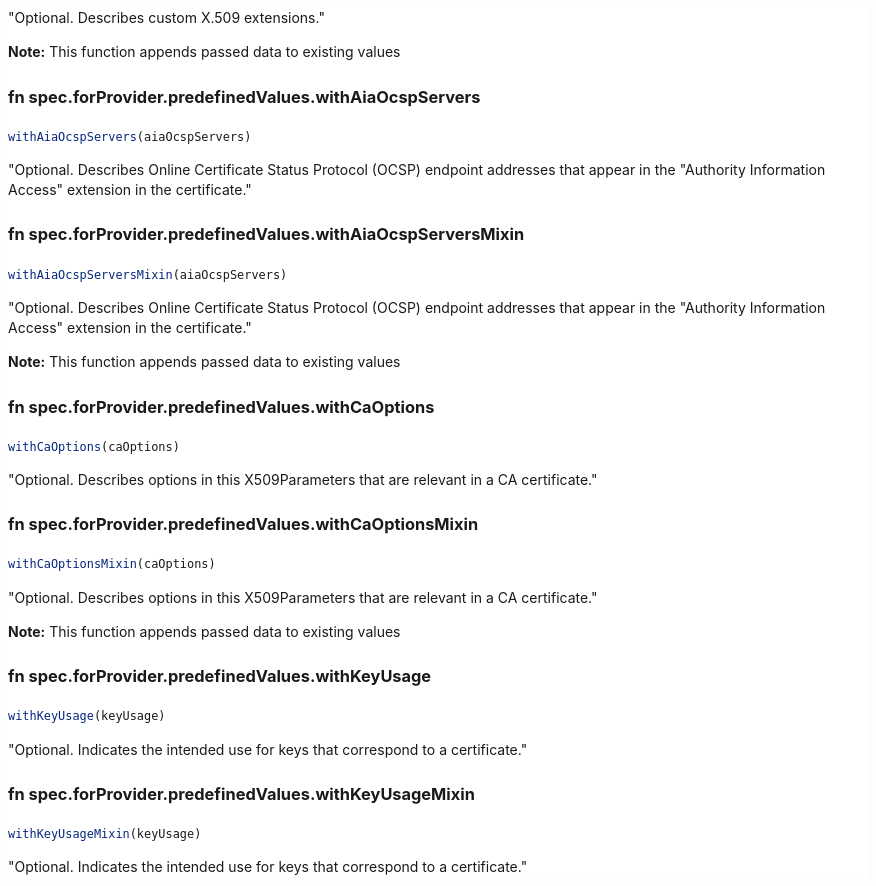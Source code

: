 "Optional. Describes custom X.509 extensions."

**Note:** This function appends passed data to existing values

### fn spec.forProvider.predefinedValues.withAiaOcspServers

```ts
withAiaOcspServers(aiaOcspServers)
```

"Optional. Describes Online Certificate Status Protocol (OCSP) endpoint addresses that appear in the \"Authority Information Access\" extension in the certificate."

### fn spec.forProvider.predefinedValues.withAiaOcspServersMixin

```ts
withAiaOcspServersMixin(aiaOcspServers)
```

"Optional. Describes Online Certificate Status Protocol (OCSP) endpoint addresses that appear in the \"Authority Information Access\" extension in the certificate."

**Note:** This function appends passed data to existing values

### fn spec.forProvider.predefinedValues.withCaOptions

```ts
withCaOptions(caOptions)
```

"Optional. Describes options in this X509Parameters that are relevant in a CA certificate."

### fn spec.forProvider.predefinedValues.withCaOptionsMixin

```ts
withCaOptionsMixin(caOptions)
```

"Optional. Describes options in this X509Parameters that are relevant in a CA certificate."

**Note:** This function appends passed data to existing values

### fn spec.forProvider.predefinedValues.withKeyUsage

```ts
withKeyUsage(keyUsage)
```

"Optional. Indicates the intended use for keys that correspond to a certificate."

### fn spec.forProvider.predefinedValues.withKeyUsageMixin

```ts
withKeyUsageMixin(keyUsage)
```

"Optional. Indicates the intended use for keys that correspond to a certificate."
